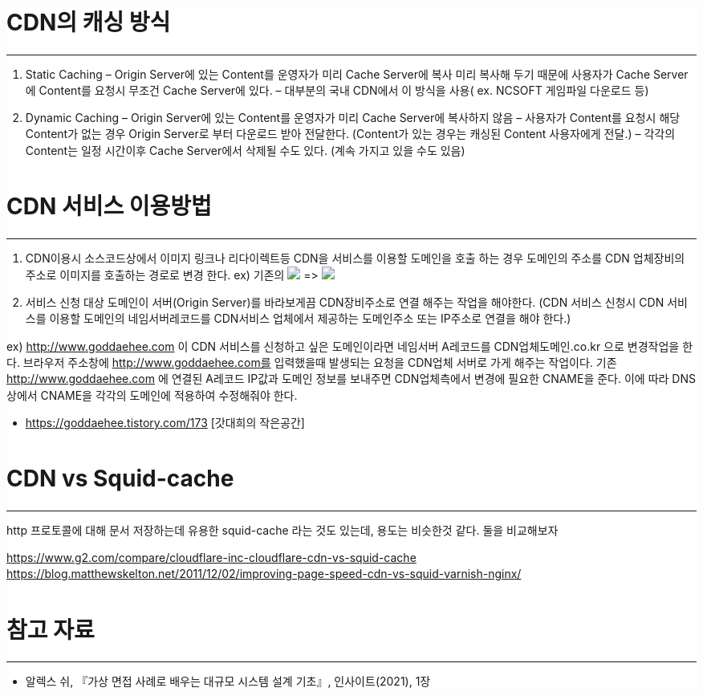 
# CDN의 캐싱 방식
---
1. Static Caching
– Origin Server에 있는 Content를 운영자가 미리 Cache Server에 복사
  미리 복사해 두기 때문에 사용자가 Cache Server에 Content를 요청시 무조건 Cache Server에 있다.
– 대부분의 국내 CDN에서 이 방식을 사용( ex. NCSOFT 게임파일 다운로드 등)

2. Dynamic Caching
– Origin Server에 있는 Content를 운영자가 미리 Cache Server에 복사하지 않음
– 사용자가 Content를 요청시 해당 Content가 없는 경우 Origin Server로 부터 다운로드 받아 전달한다.
  (Content가 있는 경우는 캐싱된 Content 사용자에게 전달.)
– 각각의 Content는 일정 시간이후 Cache Server에서 삭제될 수도 있다. (계속 가지고 있을 수도 있음)

# CDN 서비스 이용방법
---
1. CDN이용시 소스코드상에서 이미지 링크나 리다이렉트등 CDN을 서비스를 이용할 도메인을 호출 하는 경우 도메인의 주소를 CDN 업체장비의 주소로 이미지를 호출하는 경로로 변경 한다.
ex) 기존의 <img src= "http://www.goddaehee.com/~~~~">  => <img src= "CDN 업체 서버 도메인">

2. 서비스 신청 대상 도메인이 서버(Origin Server)를 바라보게끔 CDN장비주소로 연결 해주는 작업을 해야한다.
(CDN 서비스 신청시 CDN 서비스를 이용할 도메인의 네임서버레코드를 CDN서비스 업체에서 제공하는 도메인주소 또는 IP주소로 연결을 해야 한다.)

ex) http://www.goddaehee.com 이 CDN 서비스를 신청하고 싶은 도메인이라면 네임서버 A레코드를 CDN업체도메인.co.kr 으로 변경작업을 한다.
브라우저 주소창에 http://www.goddaehee.com를 입력했을때 발생되는 요청을 CDN업체 서버로 가게 해주는 작업이다.
기존 http://www.goddaehee.com 에 연결된 A레코드 IP값과 도메인 정보를 보내주면 CDN업체측에서 변경에 필요한 CNAME을 준다.
이에 따라 DNS상에서 CNAME을 각각의 도메인에 적용하여 수정해줘야 한다.

- https://goddaehee.tistory.com/173 [갓대희의 작은공간]

# CDN vs Squid-cache
---
http 프로토콜에 대해 문서 저장하는데 유용한 squid-cache 라는 것도 있는데, 용도는 비슷한것 같다.
둘을 비교해보자

https://www.g2.com/compare/cloudflare-inc-cloudflare-cdn-vs-squid-cache
https://blog.matthewskelton.net/2011/12/02/improving-page-speed-cdn-vs-squid-varnish-nginx/

# 참고 자료
---
- 알렉스 쉬, 『가상 면접 사례로 배우는 대규모 시스템 설계 기초』, 인사이트(2021), 1장

